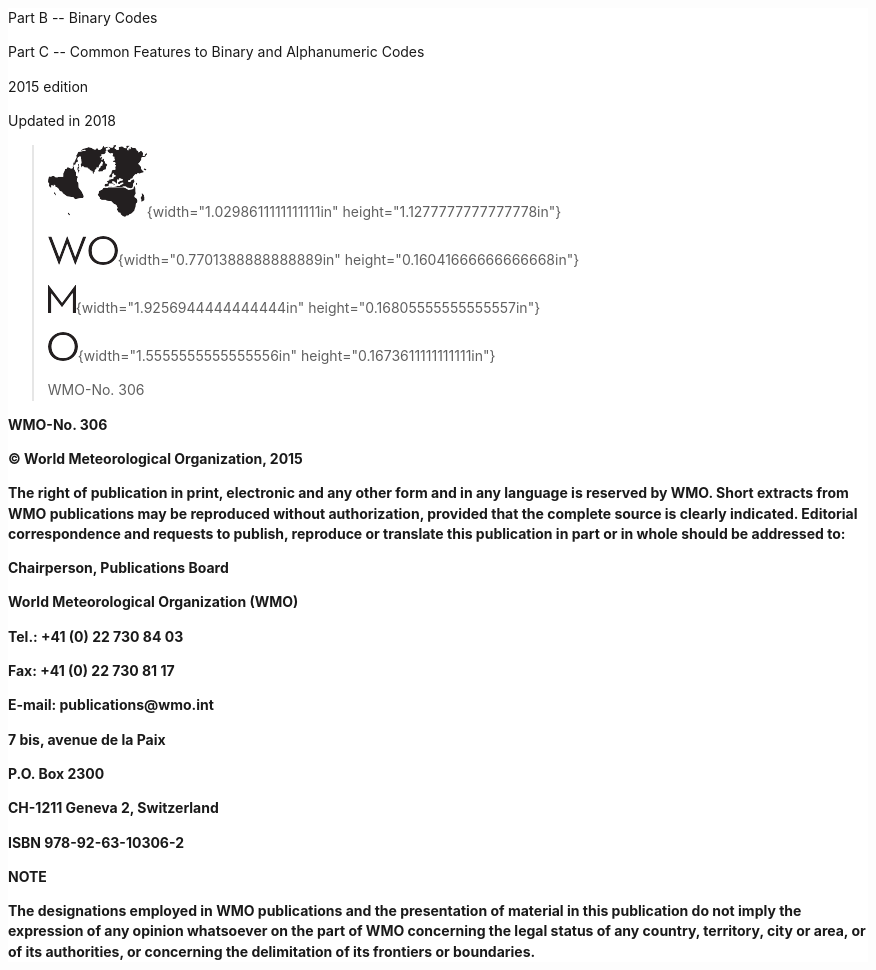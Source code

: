 Part B -- Binary Codes

Part C -- Common Features to Binary and Alphanumeric Codes

2015 edition

Updated in 2018

> ![](../md/extracted-media/media/image37.png){width="1.0298611111111111in" height="1.1277777777777778in"}
>
> ![](../md/extracted-media/media/image45.png){width="0.7701388888888889in" height="0.16041666666666668in"}
>
> ![](../md/extracted-media/media/image51.png){width="1.9256944444444444in" height="0.16805555555555557in"}
>
> ![](../md/extracted-media/media/image63.png){width="1.5555555555555556in" height="0.1673611111111111in"}
>
> WMO-No. 306

**WMO-No. 306**

**© World Meteorological Organization, 2015**

**The right of publication in print, electronic and any other form and in any language is reserved by WMO. Short extracts from WMO publications may be reproduced without authorization, provided that the complete source is clearly indicated. Editorial correspondence and requests to publish, reproduce or translate this publication in part or in whole should be addressed to:**

**Chairperson, Publications Board**

**World Meteorological Organization (WMO)**

**Tel.: +41 (0) 22 730 84 03**

**Fax: +41 (0) 22 730 81 17**

**E-mail: publications\@wmo.int**

**7 bis, avenue de la Paix**

**P.O. Box 2300**

**CH-1211 Geneva 2, Switzerland**

**ISBN 978-92-63-10306-2**

**NOTE**

**The designations employed in WMO publications and the presentation of material in this publication do not imply the expression of any opinion whatsoever on the part of WMO concerning the legal status of any country, territory, city or area, or of its authorities, or concerning the delimitation of its frontiers or boundaries.**
